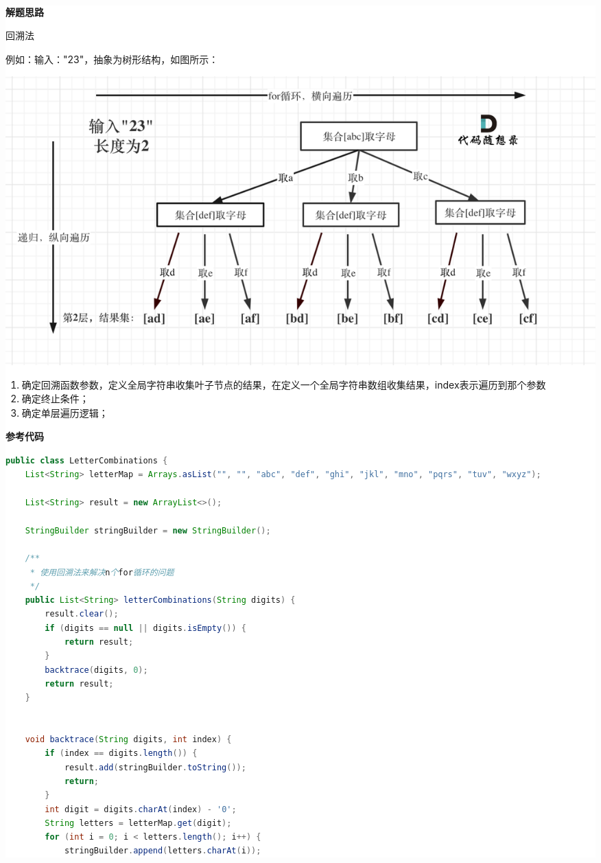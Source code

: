 **解题思路**

回溯法

例如：输入："23"，抽象为树形结构，如图所示：

![17. 电话号码的字母组合](leetcode题解.assets/20201123200304469.png)

1. 确定回溯函数参数，定义全局字符串收集叶子节点的结果，在定义一个全局字符串数组收集结果，index表示遍历到那个参数
2. 确定终止条件；
3. 确定单层遍历逻辑；

**参考代码**

```java
public class LetterCombinations {
    List<String> letterMap = Arrays.asList("", "", "abc", "def", "ghi", "jkl", "mno", "pqrs", "tuv", "wxyz");

    List<String> result = new ArrayList<>();

    StringBuilder stringBuilder = new StringBuilder();

    /**
     * 使用回溯法来解决n个for循环的问题
     */
    public List<String> letterCombinations(String digits) {
        result.clear();
        if (digits == null || digits.isEmpty()) {
            return result;
        }
        backtrace(digits, 0);
        return result;
    }


    void backtrace(String digits, int index) {
        if (index == digits.length()) {
            result.add(stringBuilder.toString());
            return;
        }
        int digit = digits.charAt(index) - '0';
        String letters = letterMap.get(digit);
        for (int i = 0; i < letters.length(); i++) {
            stringBuilder.append(letters.charAt(i));
```